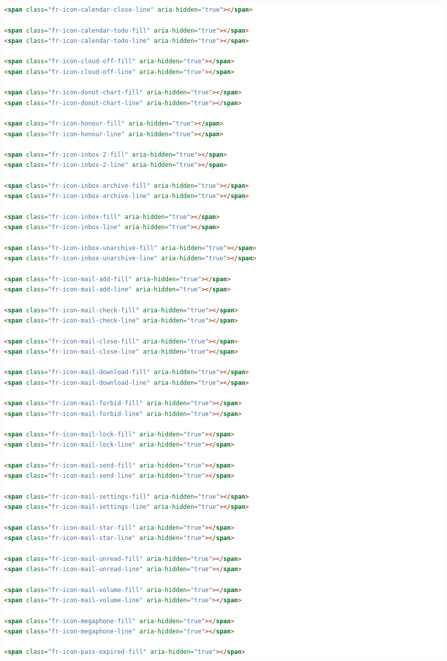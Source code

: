```HTML
<span class="fr-icon-calendar-close-line" aria-hidden="true"></span>

<span class="fr-icon-calendar-todo-fill" aria-hidden="true"></span>
<span class="fr-icon-calendar-todo-line" aria-hidden="true"></span>

<span class="fr-icon-cloud-off-fill" aria-hidden="true"></span>
<span class="fr-icon-cloud-off-line" aria-hidden="true"></span>

<span class="fr-icon-donut-chart-fill" aria-hidden="true"></span>
<span class="fr-icon-donut-chart-line" aria-hidden="true"></span>

<span class="fr-icon-honour-fill" aria-hidden="true"></span>
<span class="fr-icon-honour-line" aria-hidden="true"></span>

<span class="fr-icon-inbox-2-fill" aria-hidden="true"></span>
<span class="fr-icon-inbox-2-line" aria-hidden="true"></span>

<span class="fr-icon-inbox-archive-fill" aria-hidden="true"></span>
<span class="fr-icon-inbox-archive-line" aria-hidden="true"></span>

<span class="fr-icon-inbox-fill" aria-hidden="true"></span>
<span class="fr-icon-inbox-line" aria-hidden="true"></span>

<span class="fr-icon-inbox-unarchive-fill" aria-hidden="true"></span>
<span class="fr-icon-inbox-unarchive-line" aria-hidden="true"></span>

<span class="fr-icon-mail-add-fill" aria-hidden="true"></span>
<span class="fr-icon-mail-add-line" aria-hidden="true"></span>

<span class="fr-icon-mail-check-fill" aria-hidden="true"></span>
<span class="fr-icon-mail-check-line" aria-hidden="true"></span>

<span class="fr-icon-mail-close-fill" aria-hidden="true"></span>
<span class="fr-icon-mail-close-line" aria-hidden="true"></span>

<span class="fr-icon-mail-download-fill" aria-hidden="true"></span>
<span class="fr-icon-mail-download-line" aria-hidden="true"></span>

<span class="fr-icon-mail-forbid-fill" aria-hidden="true"></span>
<span class="fr-icon-mail-forbid-line" aria-hidden="true"></span>

<span class="fr-icon-mail-lock-fill" aria-hidden="true"></span>
<span class="fr-icon-mail-lock-line" aria-hidden="true"></span>

<span class="fr-icon-mail-send-fill" aria-hidden="true"></span>
<span class="fr-icon-mail-send-line" aria-hidden="true"></span>

<span class="fr-icon-mail-settings-fill" aria-hidden="true"></span>
<span class="fr-icon-mail-settings-line" aria-hidden="true"></span>

<span class="fr-icon-mail-star-fill" aria-hidden="true"></span>
<span class="fr-icon-mail-star-line" aria-hidden="true"></span>

<span class="fr-icon-mail-unread-fill" aria-hidden="true"></span>
<span class="fr-icon-mail-unread-line" aria-hidden="true"></span>

<span class="fr-icon-mail-volume-fill" aria-hidden="true"></span>
<span class="fr-icon-mail-volume-line" aria-hidden="true"></span>

<span class="fr-icon-megaphone-fill" aria-hidden="true"></span>
<span class="fr-icon-megaphone-line" aria-hidden="true"></span>

<span class="fr-icon-pass-expired-fill" aria-hidden="true"></span>
```